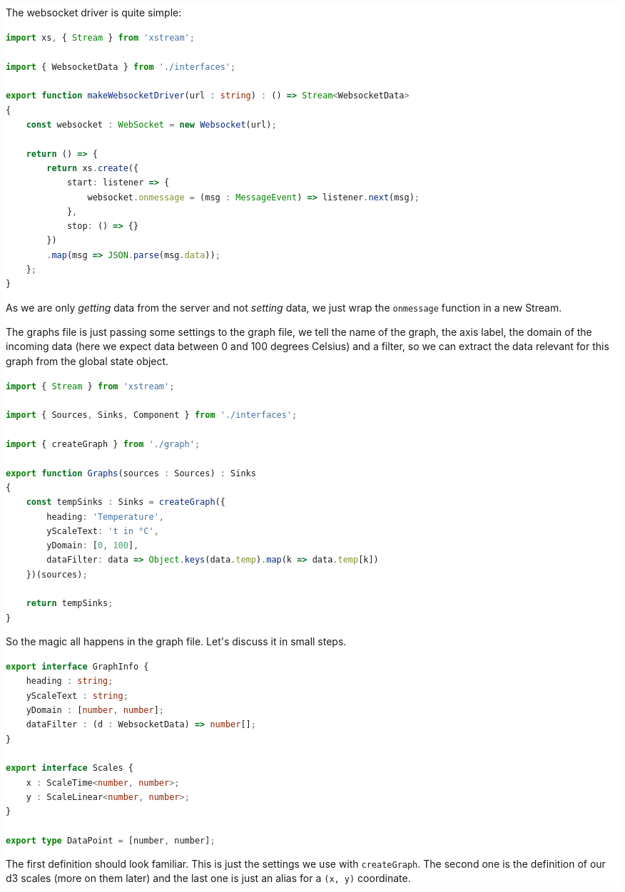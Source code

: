 The websocket driver is quite simple:
```typescript
import xs, { Stream } from 'xstream';

import { WebsocketData } from './interfaces';

export function makeWebsocketDriver(url : string) : () => Stream<WebsocketData>
{
    const websocket : WebSocket = new Websocket(url);

    return () => {
        return xs.create({
            start: listener => {
                websocket.onmessage = (msg : MessageEvent) => listener.next(msg);
            },
            stop: () => {}
        })
        .map(msg => JSON.parse(msg.data));
    };
}
```
As we are only _getting_ data from the server and not _setting_ data, we just wrap the `onmessage` function in a new Stream.

The graphs file is just passing some settings to the graph file, we tell the name of the graph, the axis label, the domain of the incoming data (here we expect data between 0 and 100 degrees Celsius) and a filter, so we can extract the data relevant for this graph from the global state object.
```typescript
import { Stream } from 'xstream';

import { Sources, Sinks, Component } from './interfaces';

import { createGraph } from './graph';

export function Graphs(sources : Sources) : Sinks
{
    const tempSinks : Sinks = createGraph({
        heading: 'Temperature',
        yScaleText: 't in °C',
        yDomain: [0, 100],
        dataFilter: data => Object.keys(data.temp).map(k => data.temp[k])
    })(sources);

    return tempSinks;
}
```

So the magic all happens in the graph file. Let's discuss it in small steps.
```typescript
export interface GraphInfo {
    heading : string;
    yScaleText : string;
    yDomain : [number, number];
    dataFilter : (d : WebsocketData) => number[];
}

export interface Scales {
    x : ScaleTime<number, number>;
    y : ScaleLinear<number, number>;
}

export type DataPoint = [number, number];
```
The first definition should look familiar. This is just the settings we use with `createGraph`. The second one is the definition of our d3 scales (more on them later) and the last one is just an alias for a `(x, y)` coordinate.